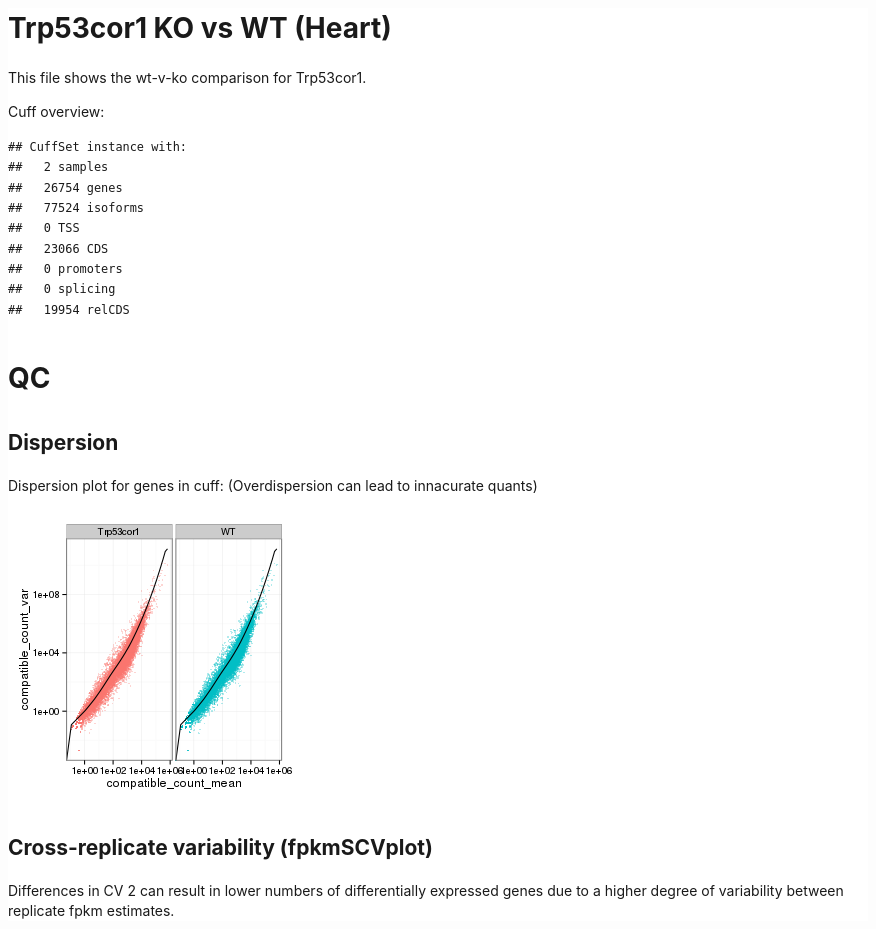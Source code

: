 

Trp53cor1 KO vs WT (Heart)
======================================







This file shows the wt-v-ko comparison for Trp53cor1. 

Cuff overview:


```
## CuffSet instance with:
## 	 2 samples
## 	 26754 genes
## 	 77524 isoforms
## 	 0 TSS
## 	 23066 CDS
## 	 0 promoters
## 	 0 splicing
## 	 19954 relCDS
```

# QC

## Dispersion

Dispersion plot for genes in cuff:
(Overdispersion can lead to innacurate quants)

![plot of chunk dispersion](figure/dispersion-1.png) 

## Cross-replicate variability (fpkmSCVplot)
Differences in CV 2 can result in lower numbers of differentially expressed genes due to a higher degree of variability between replicate fpkm estimates.
